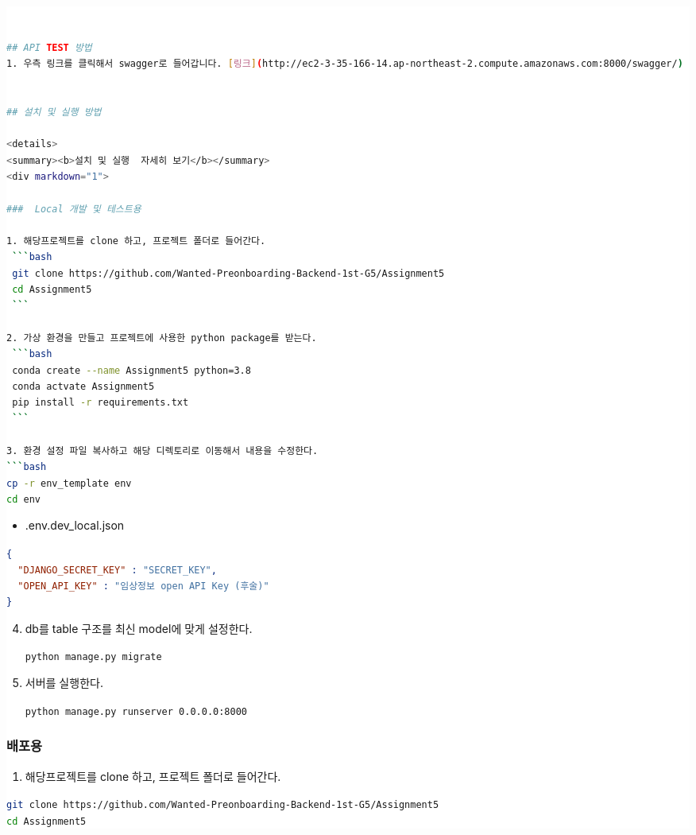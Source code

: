    ```bash


## API TEST 방법
1. 우측 링크를 클릭해서 swagger로 들어갑니다. [링크](http://ec2-3-35-166-14.ap-northeast-2.compute.amazonaws.com:8000/swagger/)


## 설치 및 실행 방법
 
  <details>
  <summary><b>설치 및 실행  자세히 보기</b></summary>
<div markdown="1">
  
###  Local 개발 및 테스트용

1. 해당프로젝트를 clone 하고, 프로젝트 폴더로 들어간다.
    ```bash
    git clone https://github.com/Wanted-Preonboarding-Backend-1st-G5/Assignment5
    cd Assignment5
    ```

2. 가상 환경을 만들고 프로젝트에 사용한 python package를 받는다.
    ```bash
    conda create --name Assignment5 python=3.8
    conda actvate Assignment5
    pip install -r requirements.txt
    ```

3. 환경 설정 파일 복사하고 해당 디렉토리로 이동해서 내용을 수정한다.
  ```bash
  cp -r env_template env
  cd env
  ```
  - .env.dev_local.json
  ```json
  {
    "DJANGO_SECRET_KEY" : "SECRET_KEY",
    "OPEN_API_KEY" : "임상정보 open API Key (후술)"
  }
  ```

4. db를 table 구조를 최신 model에 맞게 설정한다.
    ```bash
    python manage.py migrate
    ```

5. 서버를 실행한다.
    ```bash
    python manage.py runserver 0.0.0.0:8000
    ```

###  배포용 
1. 해당프로젝트를 clone 하고, 프로젝트 폴더로 들어간다.
  ```bash
  git clone https://github.com/Wanted-Preonboarding-Backend-1st-G5/Assignment5
  cd Assignment5
  ```
